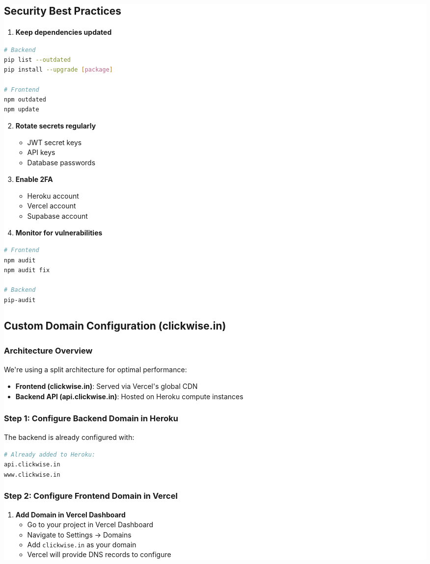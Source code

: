 ## Security Best Practices

1. **Keep dependencies updated**
```bash
# Backend
pip list --outdated
pip install --upgrade [package]

# Frontend
npm outdated
npm update
```

2. **Rotate secrets regularly**
   - JWT secret keys
   - API keys
   - Database passwords

3. **Enable 2FA**
   - Heroku account
   - Vercel account
   - Supabase account

4. **Monitor for vulnerabilities**
```bash
# Frontend
npm audit
npm audit fix

# Backend
pip-audit
```

## Custom Domain Configuration (clickwise.in)

### Architecture Overview
We're using a split architecture for optimal performance:
- **Frontend (clickwise.in)**: Served via Vercel's global CDN
- **Backend API (api.clickwise.in)**: Hosted on Heroku compute instances

### Step 1: Configure Backend Domain in Heroku

The backend is already configured with:
```bash
# Already added to Heroku:
api.clickwise.in
www.clickwise.in
```

### Step 2: Configure Frontend Domain in Vercel

1. **Add Domain in Vercel Dashboard**
   - Go to your project in Vercel Dashboard
   - Navigate to Settings → Domains
   - Add `clickwise.in` as your domain
   - Vercel will provide DNS records to configure
